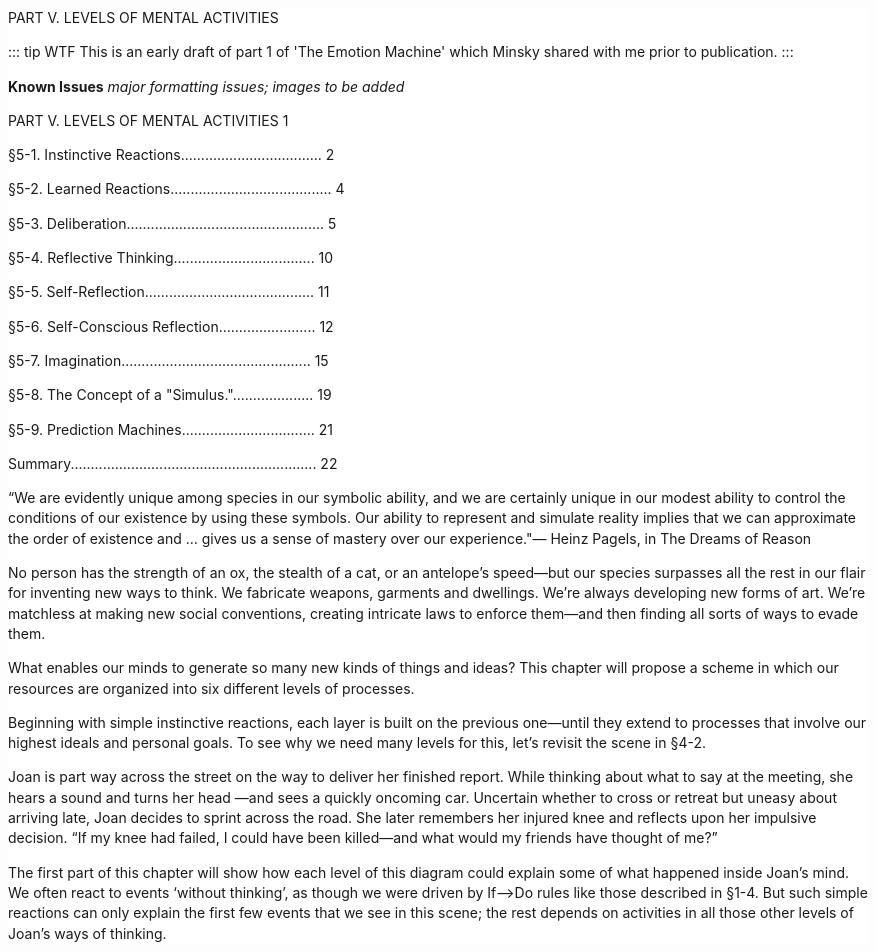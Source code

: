 PART V. LEVELS OF MENTAL ACTIVITIES

::: tip WTF
This is an early draft of part 1 of 'The Emotion Machine' which Minsky shared with me prior to publication.
:::

**Known Issues** _major formatting issues; images to be added_

PART V. LEVELS OF MENTAL ACTIVITIES 1

§5-1. Instinctive Reactions................................... 2

§5-2. Learned Reactions........................................ 4

§5-3. Deliberation................................................. 5

§5-4. Reflective Thinking................................... 10

§5-5. Self-Reflection.......................................... 11

§5-6. Self-Conscious Reflection........................ 12

§5-7. Imagination............................................... 15

§5-8. The Concept of a "Simulus.".................... 19

§5-9. Prediction Machines................................. 21

Summary............................................................. 22

“We are evidently unique among species in our symbolic ability, and we are certainly unique in our modest ability to control the conditions of our existence by using these symbols. Our ability to represent and simulate reality implies that we can approximate the order of existence and … gives us a sense of mastery over our experience."— Heinz Pagels, in The Dreams of Reason

No person has the strength of an ox, the stealth of a cat, or an antelope’s speed—but our species surpasses all the rest in our flair for inventing new ways to think. We fabricate weapons, garments and dwellings. We’re always developing new forms of art. We’re matchless at making new social conventions, creating intricate laws to enforce them—and then finding all sorts of ways to evade them.

What enables our minds to generate so many new kinds of things and ideas? This chapter will propose a scheme in which our resources are organized into six different levels of processes.

Beginning with simple instinctive reactions, each layer is built on the previous one—until they extend to processes that involve our highest ideals and personal goals. To see why we need many levels for this, let’s revisit the scene in §4-2.

Joan is part way across the street on the way to deliver her finished report. While thinking about what to say at the meeting, she hears a sound and turns her head —and sees a quickly oncoming car. Uncertain whether to cross or retreat but uneasy about arriving late, Joan decides to sprint across the road. She later remembers her injured knee and reflects upon her impulsive decision. “If my knee had failed, I could have been killed—and what would my friends have thought of me?”

The first part of this chapter will show how each level of this diagram could explain some of what happened inside Joan’s mind. We often react to events ‘without thinking’, as though we were driven by If–>Do rules like those described in §1-4. But such simple reactions can only explain the first few events that we see in this scene; the rest depends on activities in all those other levels of Joan’s ways of thinking.
